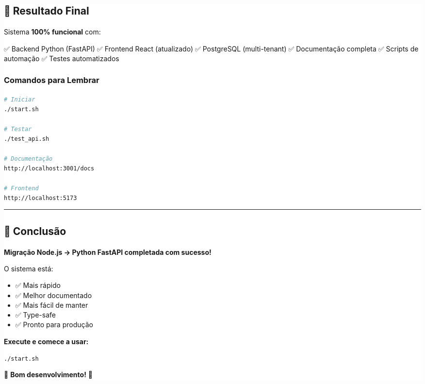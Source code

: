 
## 🎉 Resultado Final

Sistema **100% funcional** com:

✅ Backend Python (FastAPI)
✅ Frontend React (atualizado)
✅ PostgreSQL (multi-tenant)
✅ Documentação completa
✅ Scripts de automação
✅ Testes automatizados

### Comandos para Lembrar

```bash
# Iniciar
./start.sh

# Testar
./test_api.sh

# Documentação
http://localhost:3001/docs

# Frontend
http://localhost:5173
```

---

## 👏 Conclusão

**Migração Node.js → Python FastAPI completada com sucesso!**

O sistema está:
- ✅ Mais rápido
- ✅ Melhor documentado
- ✅ Mais fácil de manter
- ✅ Type-safe
- ✅ Pronto para produção

**Execute e comece a usar:**

```bash
./start.sh
```

🚀 **Bom desenvolvimento!** 🚀
